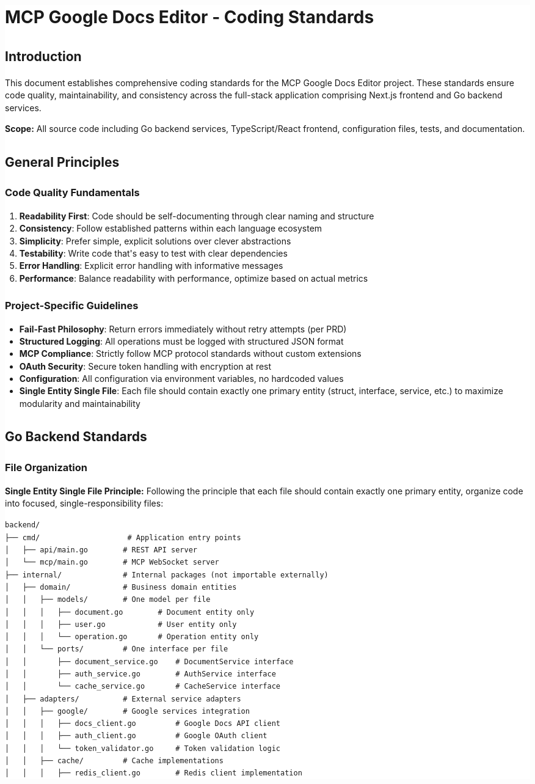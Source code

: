 # MCP Google Docs Editor - Coding Standards

## Introduction

This document establishes comprehensive coding standards for the MCP Google Docs Editor project. These standards ensure code quality, maintainability, and consistency across the full-stack application comprising Next.js frontend and Go backend services.

**Scope:** All source code including Go backend services, TypeScript/React frontend, configuration files, tests, and documentation.

## General Principles

### Code Quality Fundamentals

1. **Readability First**: Code should be self-documenting through clear naming and structure
2. **Consistency**: Follow established patterns within each language ecosystem
3. **Simplicity**: Prefer simple, explicit solutions over clever abstractions
4. **Testability**: Write code that's easy to test with clear dependencies
5. **Error Handling**: Explicit error handling with informative messages
6. **Performance**: Balance readability with performance, optimize based on actual metrics

### Project-Specific Guidelines

- **Fail-Fast Philosophy**: Return errors immediately without retry attempts (per PRD)
- **Structured Logging**: All operations must be logged with structured JSON format
- **MCP Compliance**: Strictly follow MCP protocol standards without custom extensions
- **OAuth Security**: Secure token handling with encryption at rest
- **Configuration**: All configuration via environment variables, no hardcoded values
- **Single Entity Single File**: Each file should contain exactly one primary entity (struct, interface, service, etc.) to maximize modularity and maintainability

## Go Backend Standards

### File Organization

**Single Entity Single File Principle:**
Following the principle that each file should contain exactly one primary entity, organize code into focused, single-responsibility files:

```text
backend/
├── cmd/                    # Application entry points
│   ├── api/main.go        # REST API server
│   └── mcp/main.go        # MCP WebSocket server
├── internal/              # Internal packages (not importable externally)
│   ├── domain/            # Business domain entities
│   │   ├── models/        # One model per file
│   │   │   ├── document.go        # Document entity only
│   │   │   ├── user.go            # User entity only
│   │   │   └── operation.go       # Operation entity only
│   │   └── ports/         # One interface per file
│   │       ├── document_service.go    # DocumentService interface
│   │       ├── auth_service.go        # AuthService interface
│   │       └── cache_service.go       # CacheService interface
│   ├── adapters/          # External service adapters
│   │   ├── google/        # Google services integration
│   │   │   ├── docs_client.go         # Google Docs API client
│   │   │   ├── auth_client.go         # Google OAuth client
│   │   │   └── token_validator.go     # Token validation logic
│   │   ├── cache/         # Cache implementations
│   │   │   ├── redis_client.go        # Redis client implementation
```